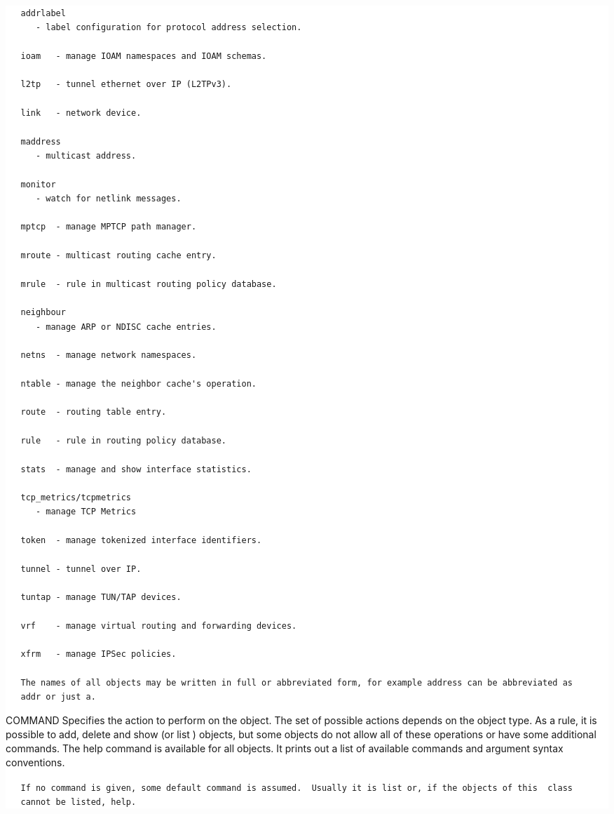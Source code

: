        addrlabel
	      - label configuration for protocol address selection.

       ioam   - manage IOAM namespaces and IOAM schemas.

       l2tp   - tunnel ethernet over IP (L2TPv3).

       link   - network device.

       maddress
	      - multicast address.

       monitor
	      - watch for netlink messages.

       mptcp  - manage MPTCP path manager.

       mroute - multicast routing cache entry.

       mrule  - rule in multicast routing policy database.

       neighbour
	      - manage ARP or NDISC cache entries.

       netns  - manage network namespaces.

       ntable - manage the neighbor cache's operation.

       route  - routing table entry.

       rule   - rule in routing policy database.

       stats  - manage and show interface statistics.

       tcp_metrics/tcpmetrics
	      - manage TCP Metrics

       token  - manage tokenized interface identifiers.

       tunnel - tunnel over IP.

       tuntap - manage TUN/TAP devices.

       vrf    - manage virtual routing and forwarding devices.

       xfrm   - manage IPSec policies.

       The names of all objects may be written in full or abbreviated form, for example address can be abbreviated as
       addr or just a.

   COMMAND
       Specifies  the action to perform on the object.	The set of possible actions depends on the object type.	 As a
       rule, it is possible to add, delete and show (or list ) objects, but some objects do not allow  all  of	these
       operations  or  have  some additional commands. The help command is available for all objects. It prints out a
       list of available commands and argument syntax conventions.

       If no command is given, some default command is assumed.	 Usually it is list or, if the objects of this	class
       cannot be listed, help.
